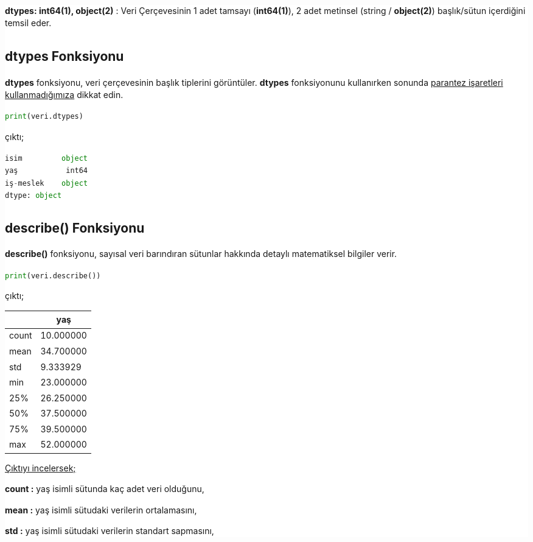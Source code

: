 **dtypes: int64(1), object(2)** : Veri Çerçevesinin 1 adet tamsayı (**int64(1)**), 2 adet metinsel (string / **object(2)**) başlık/sütun içerdiğini temsil eder. 

## dtypes Fonksiyonu

**dtypes** fonksiyonu, veri çerçevesinin başlık tiplerini görüntüler. **dtypes** fonksiyonunu kullanırken sonunda <u>parantez işaretleri kullanmadığımıza</u> dikkat edin.

```python
print(veri.dtypes)
```

çıktı;

```python
isim         object
yaş           int64
iş-meslek    object
dtype: object
```

## describe() Fonksiyonu

**describe()** fonksiyonu, sayısal veri barındıran sütunlar hakkında detaylı matematiksel bilgiler verir.

```python
print(veri.describe())
```

çıktı;

|       | yaş       |
| ----- | --------- |
| count | 10.000000 |
| mean  | 34.700000 |
| std   | 9.333929  |
| min   | 23.000000 |
| 25%   | 26.250000 |
| 50%   | 37.500000 |
| 75%   | 39.500000 |
| max   | 52.000000 |

<u>Çıktıyı incelersek;</u>

**count :** yaş isimli sütunda kaç adet veri olduğunu,

**mean :** yaş isimli sütudaki verilerin ortalamasını,

**std :** yaş isimli sütudaki verilerin standart sapmasını,
